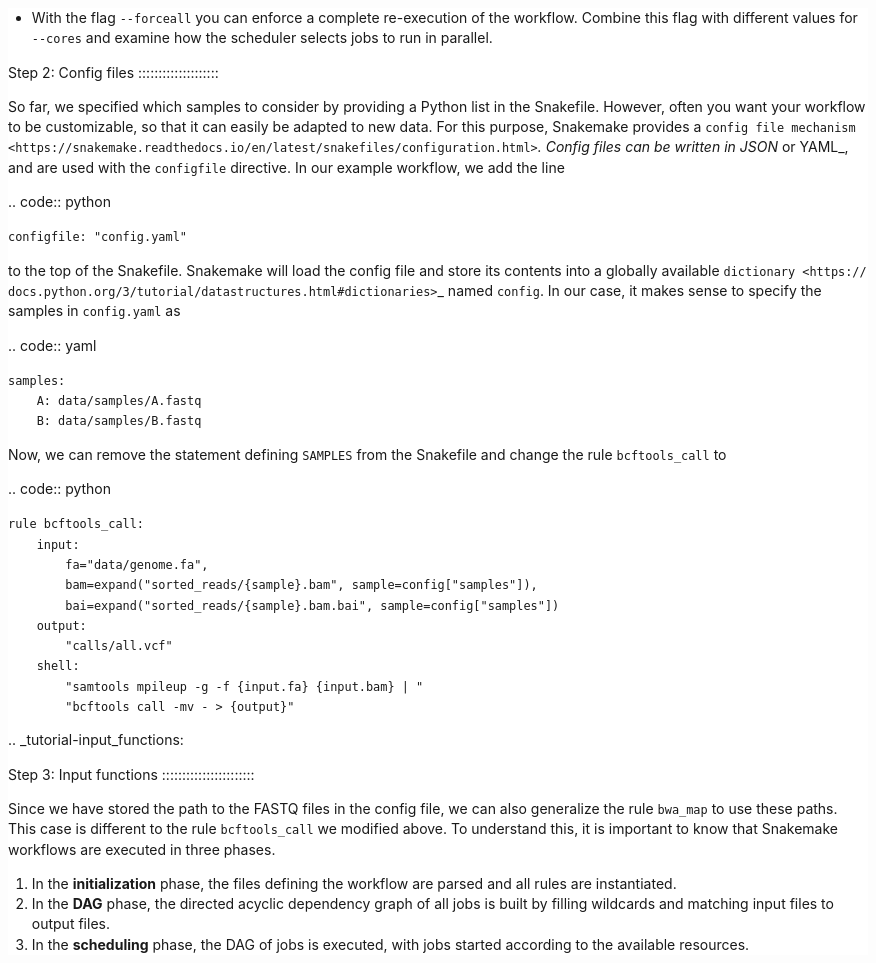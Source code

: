 * With the flag ``--forceall`` you can enforce a complete re-execution of the workflow. Combine this flag with different values for ``--cores`` and examine how the scheduler selects jobs to run in parallel.

Step 2: Config files
::::::::::::::::::::

So far, we specified which samples to consider by providing a Python list in the Snakefile.
However, often you want your workflow to be customizable, so that it can easily be adapted to new data.
For this purpose, Snakemake provides a `config file mechanism <https://snakemake.readthedocs.io/en/latest/snakefiles/configuration.html>`_.
Config files can be written in JSON_ or YAML_, and are used with the ``configfile`` directive.
In our example workflow, we add the line

.. code:: python

    configfile: "config.yaml"

to the top of the Snakefile.
Snakemake will load the config file and store its contents into a globally available `dictionary <https://docs.python.org/3/tutorial/datastructures.html#dictionaries>`_ named ``config``.
In our case, it makes sense to specify the samples in ``config.yaml`` as

.. code:: yaml

    samples:
        A: data/samples/A.fastq
        B: data/samples/B.fastq

Now, we can remove the statement defining ``SAMPLES`` from the Snakefile and change the rule ``bcftools_call`` to

.. code:: python

    rule bcftools_call:
        input:
            fa="data/genome.fa",
            bam=expand("sorted_reads/{sample}.bam", sample=config["samples"]),
            bai=expand("sorted_reads/{sample}.bam.bai", sample=config["samples"])
        output:
            "calls/all.vcf"
        shell:
            "samtools mpileup -g -f {input.fa} {input.bam} | "
            "bcftools call -mv - > {output}"

.. _tutorial-input_functions:

Step 3: Input functions
:::::::::::::::::::::::

Since we have stored the path to the FASTQ files in the config file, we can also generalize the rule ``bwa_map`` to use these paths.
This case is different to the rule ``bcftools_call`` we modified above.
To understand this, it is important to know that Snakemake workflows are executed in three phases.

1. In the **initialization** phase, the files defining the workflow are parsed and all rules are instantiated.
2. In the **DAG** phase, the directed acyclic dependency graph of all jobs is built by filling wildcards and matching input files to output files.
3. In the **scheduling** phase, the DAG of jobs is executed, with jobs started according to the available resources.


[homepage]: https://www.contributor-covenant.org